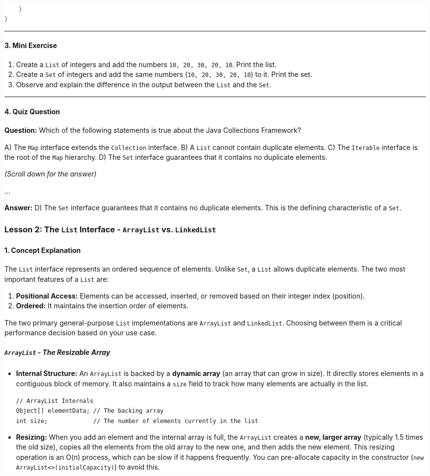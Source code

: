 ```java
    }
}
```

---

#### **3. Mini Exercise**

1.  Create a `List` of integers and add the numbers `10, 20, 30, 20, 10`. Print the list.
2.  Create a `Set` of integers and add the same numbers (`10, 20, 30, 20, 10`) to it. Print the set.
3.  Observe and explain the difference in the output between the `List` and the `Set`.

---

#### **4. Quiz Question**

**Question:** Which of the following statements is true about the Java Collections Framework?

A) The `Map` interface extends the `Collection` interface.
B) A `List` cannot contain duplicate elements.
C) The `Iterable` interface is the root of the `Map` hierarchy.
D) The `Set` interface guarantees that it contains no duplicate elements.

*(Scroll down for the answer)*

...

**Answer:** D) The `Set` interface guarantees that it contains no duplicate elements. This is the defining characteristic of a `Set`.

### **Lesson 2: The `List` Interface - `ArrayList` vs. `LinkedList`**

#### **1. Concept Explanation**

The `List` interface represents an ordered sequence of elements. Unlike `Set`, a `List` allows duplicate elements. The two most important features of a `List` are:
1.  **Positional Access:** Elements can be accessed, inserted, or removed based on their integer index (position).
2.  **Ordered:** It maintains the insertion order of elements.

The two primary general-purpose `List` implementations are `ArrayList` and `LinkedList`. Choosing between them is a critical performance decision based on your use case.

##### **`ArrayList` - The Resizable Array**

*   **Internal Structure:** An `ArrayList` is backed by a **dynamic array** (an array that can grow in size). It directly stores elements in a contiguous block of memory. It also maintains a `size` field to track how many elements are actually in the list.
    ```
    // ArrayList Internals
    Object[] elementData; // The backing array
    int size;             // The number of elements currently in the list
    ```
*   **Resizing:** When you add an element and the internal array is full, the `ArrayList` creates a **new, larger array** (typically 1.5 times the old size), copies all the elements from the old array to the new one, and then adds the new element. This resizing operation is an O(n) process, which can be slow if it happens frequently. You can pre-allocate capacity in the constructor (`new ArrayList<>(initialCapacity)`) to avoid this.
